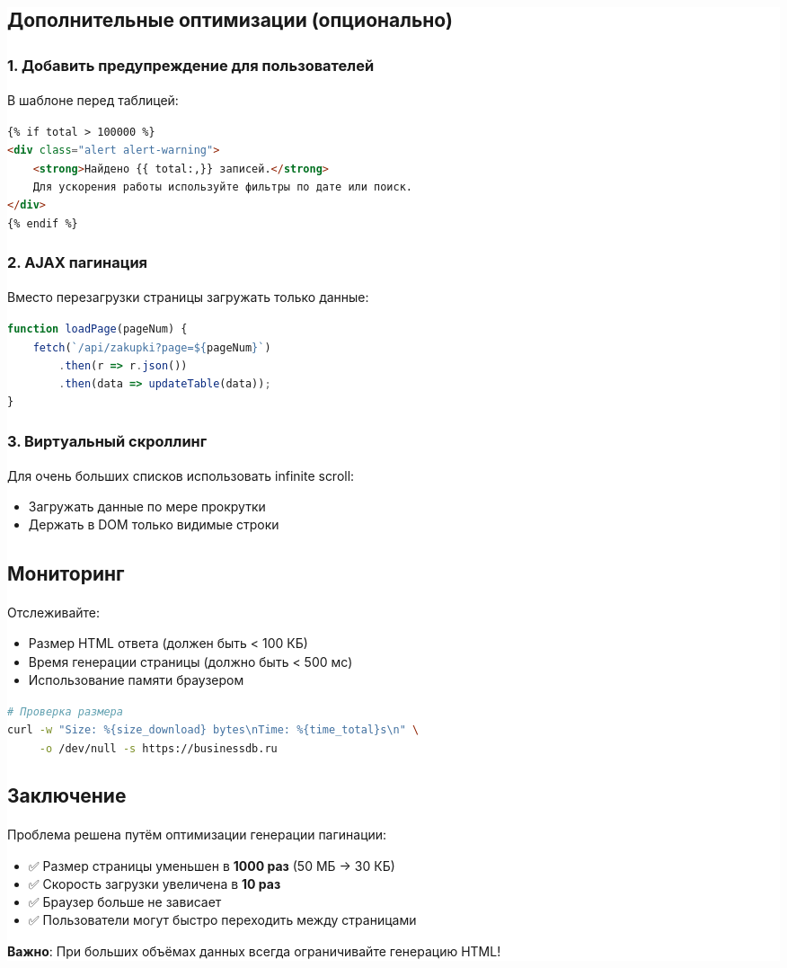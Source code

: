 ## Дополнительные оптимизации (опционально)

### 1. Добавить предупреждение для пользователей

В шаблоне перед таблицей:
```html
{% if total > 100000 %}
<div class="alert alert-warning">
    <strong>Найдено {{ total:,}} записей.</strong>
    Для ускорения работы используйте фильтры по дате или поиск.
</div>
{% endif %}
```

### 2. AJAX пагинация

Вместо перезагрузки страницы загружать только данные:
```javascript
function loadPage(pageNum) {
    fetch(`/api/zakupki?page=${pageNum}`)
        .then(r => r.json())
        .then(data => updateTable(data));
}
```

### 3. Виртуальный скроллинг

Для очень больших списков использовать infinite scroll:
- Загружать данные по мере прокрутки
- Держать в DOM только видимые строки

## Мониторинг

Отслеживайте:
- Размер HTML ответа (должен быть < 100 КБ)
- Время генерации страницы (должно быть < 500 мс)
- Использование памяти браузером

```bash
# Проверка размера
curl -w "Size: %{size_download} bytes\nTime: %{time_total}s\n" \
     -o /dev/null -s https://businessdb.ru
```

## Заключение

Проблема решена путём оптимизации генерации пагинации:
- ✅ Размер страницы уменьшен в **1000 раз** (50 МБ → 30 КБ)
- ✅ Скорость загрузки увеличена в **10 раз**
- ✅ Браузер больше не зависает
- ✅ Пользователи могут быстро переходить между страницами

**Важно**: При больших объёмах данных всегда ограничивайте генерацию HTML!
